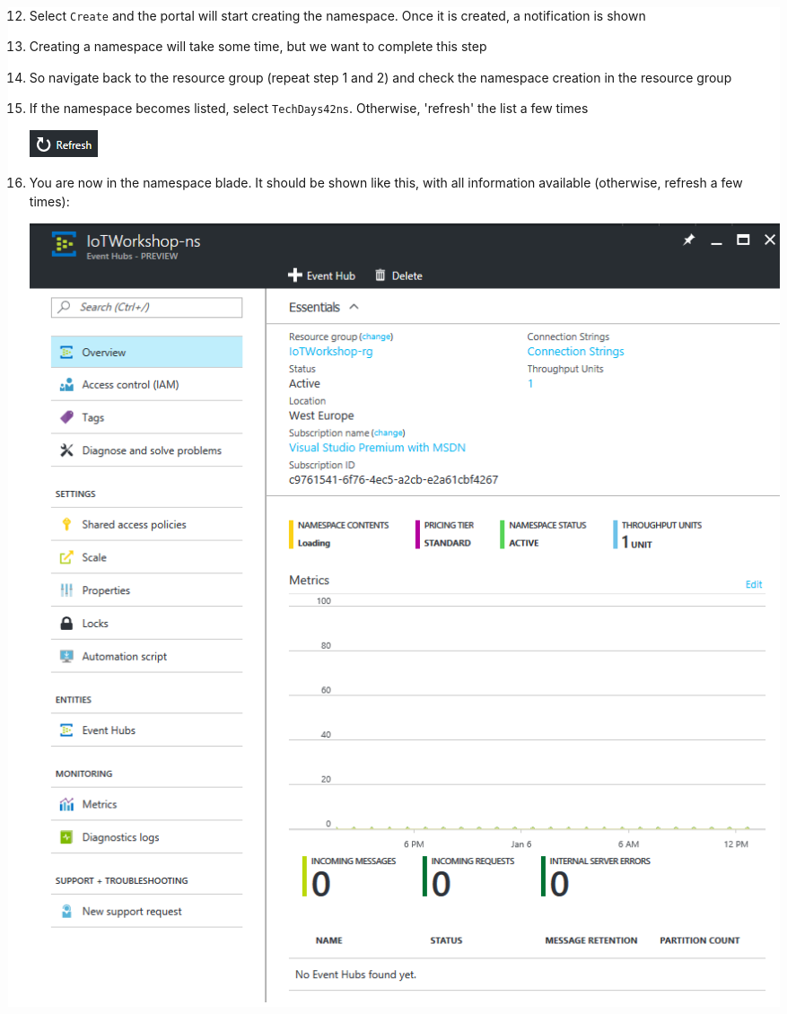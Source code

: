 12. Select `Create` and the portal will start creating the namespace. Once it is created, a notification is shown
13. Creating a namespace will take some time, but we want to complete this step
14. So navigate back to the resource group (repeat step 1 and 2) and check the namespace creation in the resource group
15. If the namespace becomes listed, select `TechDays42ns`. Otherwise, 'refresh' the list a few times

    ![alt tag](img/azure-portal-refresh.png)

16. You are now in the namespace blade. It should be shown like this, with all information available (otherwise, refresh a few times):

    ![alt tag](img/azure-namespace.png)
